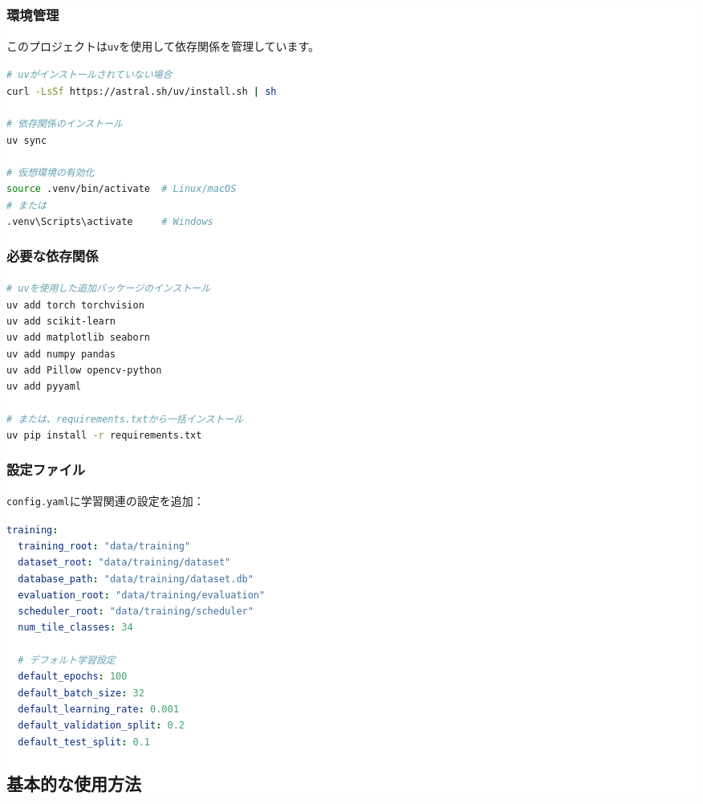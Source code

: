 ### 環境管理

このプロジェクトは`uv`を使用して依存関係を管理しています。

```bash
# uvがインストールされていない場合
curl -LsSf https://astral.sh/uv/install.sh | sh

# 依存関係のインストール
uv sync

# 仮想環境の有効化
source .venv/bin/activate  # Linux/macOS
# または
.venv\Scripts\activate     # Windows
```

### 必要な依存関係

```bash
# uvを使用した追加パッケージのインストール
uv add torch torchvision
uv add scikit-learn
uv add matplotlib seaborn
uv add numpy pandas
uv add Pillow opencv-python
uv add pyyaml

# または、requirements.txtから一括インストール
uv pip install -r requirements.txt
```

### 設定ファイル

`config.yaml`に学習関連の設定を追加：

```yaml
training:
  training_root: "data/training"
  dataset_root: "data/training/dataset"
  database_path: "data/training/dataset.db"
  evaluation_root: "data/training/evaluation"
  scheduler_root: "data/training/scheduler"
  num_tile_classes: 34
  
  # デフォルト学習設定
  default_epochs: 100
  default_batch_size: 32
  default_learning_rate: 0.001
  default_validation_split: 0.2
  default_test_split: 0.1
```

## 基本的な使用方法
